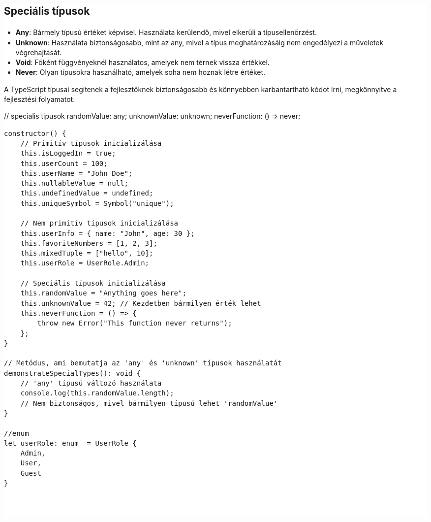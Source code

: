 ## Speciális típusok
* **Any**: Bármely típusú értéket képvisel. Használata kerülendő, mivel elkerüli a típusellenőrzést.
* **Unknown**: Használata biztonságosabb, mint az any, mivel a típus meghatározásáig nem engedélyezi a műveletek végrehajtását.
* **Void**: Főként függvényeknél használatos, amelyek nem térnek vissza értékkel.
* **Never**: Olyan típusokra használható, amelyek soha nem hoznak létre értéket.

A TypeScript típusai segítenek a fejlesztőknek biztonságosabb és könnyebben karbantartható kódot írni, megkönnyítve a fejlesztési folyamatot.

// specialis tipusok
randomValue: any;
unknownValue: unknown;
neverFunction: () => never;

<pre>
constructor() {
    // Primitív típusok inicializálása
    this.isLoggedIn = true;
    this.userCount = 100;
    this.userName = "John Doe";
    this.nullableValue = null;
    this.undefinedValue = undefined;
    this.uniqueSymbol = Symbol("unique");

    // Nem primitív típusok inicializálása
    this.userInfo = { name: "John", age: 30 };
    this.favoriteNumbers = [1, 2, 3];
    this.mixedTuple = ["hello", 10];
    this.userRole = UserRole.Admin;

    // Speciális típusok inicializálása
    this.randomValue = "Anything goes here";
    this.unknownValue = 42; // Kezdetben bármilyen érték lehet
    this.neverFunction = () => {
        throw new Error("This function never returns");
    };
}

// Metódus, ami bemutatja az 'any' és 'unknown' típusok használatát
demonstrateSpecialTypes(): void {
    // 'any' típusú változó használata
    console.log(this.randomValue.length);
    // Nem biztonságos, mivel bármilyen típusú lehet 'randomValue'
}

//enum
let userRole: enum  = UserRole {
    Admin,
    User,
    Guest
}
